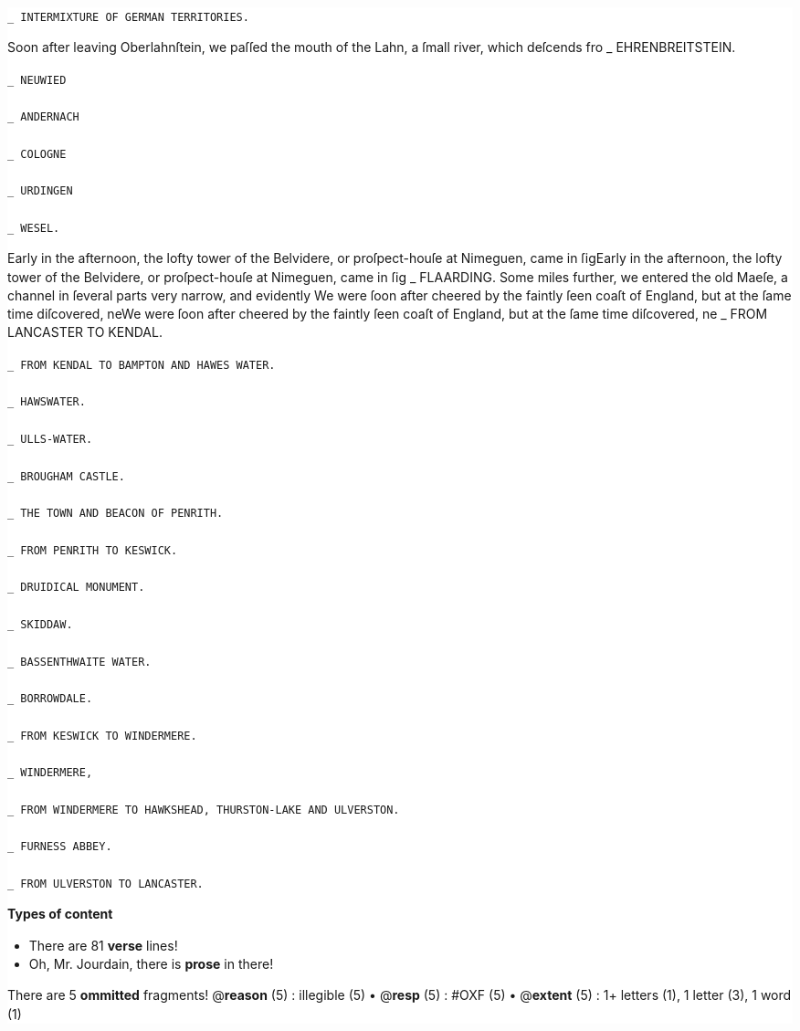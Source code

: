     _ INTERMIXTURE OF GERMAN TERRITORIES.
Soon after leaving Oberlahnſtein, we paſſed the mouth of the Lahn, a ſmall river, which deſcends fro
    _ EHRENBREITSTEIN.

    _ NEUWIED

    _ ANDERNACH

    _ COLOGNE

    _ URDINGEN

    _ WESEL.
Early in the afternoon, the lofty tower of the Belvidere, or proſpect-houſe at Nimeguen, came in ſigEarly in the afternoon, the lofty tower of the Belvidere, or proſpect-houſe at Nimeguen, came in ſig
    _ FLAARDING.
Some miles further, we entered the old Maeſe, a channel in ſeveral parts very narrow, and evidently We were ſoon after cheered by the faintly ſeen coaſt of England, but at the ſame time diſcovered, neWe were ſoon after cheered by the faintly ſeen coaſt of England, but at the ſame time diſcovered, ne
    _ FROM LANCASTER TO KENDAL.

    _ FROM KENDAL TO BAMPTON AND HAWES WATER.

    _ HAWSWATER.

    _ ULLS-WATER.

    _ BROUGHAM CASTLE.

    _ THE TOWN AND BEACON OF PENRITH.

    _ FROM PENRITH TO KESWICK.

    _ DRUIDICAL MONUMENT.

    _ SKIDDAW.

    _ BASSENTHWAITE WATER.

    _ BORROWDALE.

    _ FROM KESWICK TO WINDERMERE.

    _ WINDERMERE,

    _ FROM WINDERMERE TO HAWKSHEAD, THURSTON-LAKE AND ULVERSTON.

    _ FURNESS ABBEY.

    _ FROM ULVERSTON TO LANCASTER.

**Types of content**

  * There are 81 **verse** lines!
  * Oh, Mr. Jourdain, there is **prose** in there!

There are 5 **ommitted** fragments! 
 @__reason__ (5) : illegible (5)  •  @__resp__ (5) : #OXF (5)  •  @__extent__ (5) : 1+ letters (1), 1 letter (3), 1 word (1)
